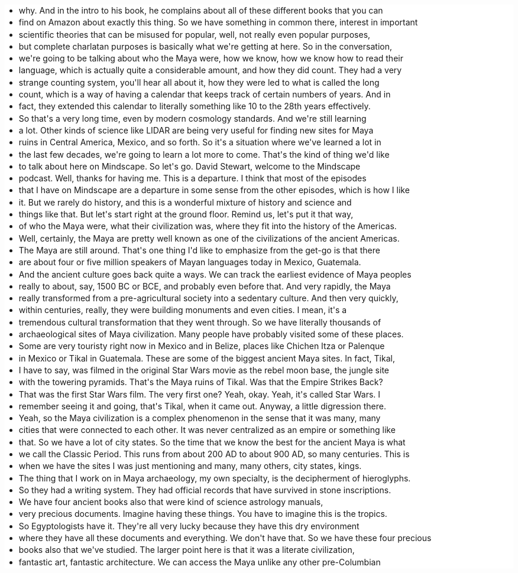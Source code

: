 *  why. And in the intro to his book, he complains about all of these different books that you can
*  find on Amazon about exactly this thing. So we have something in common there, interest in important
*  scientific theories that can be misused for popular, well, not really even popular purposes,
*  but complete charlatan purposes is basically what we're getting at here. So in the conversation,
*  we're going to be talking about who the Maya were, how we know, how we know how to read their
*  language, which is actually quite a considerable amount, and how they did count. They had a very
*  strange counting system, you'll hear all about it, how they were led to what is called the long
*  count, which is a way of having a calendar that keeps track of certain numbers of years. And in
*  fact, they extended this calendar to literally something like 10 to the 28th years effectively.
*  So that's a very long time, even by modern cosmology standards. And we're still learning
*  a lot. Other kinds of science like LIDAR are being very useful for finding new sites for Maya
*  ruins in Central America, Mexico, and so forth. So it's a situation where we've learned a lot in
*  the last few decades, we're going to learn a lot more to come. That's the kind of thing we'd like
*  to talk about here on Mindscape. So let's go. David Stewart, welcome to the Mindscape
*  podcast. Well, thanks for having me. This is a departure. I think that most of the episodes
*  that I have on Mindscape are a departure in some sense from the other episodes, which is how I like
*  it. But we rarely do history, and this is a wonderful mixture of history and science and
*  things like that. But let's start right at the ground floor. Remind us, let's put it that way,
*  of who the Maya were, what their civilization was, where they fit into the history of the Americas.
*  Well, certainly, the Maya are pretty well known as one of the civilizations of the ancient Americas.
*  The Maya are still around. That's one thing I'd like to emphasize from the get-go is that there
*  are about four or five million speakers of Mayan languages today in Mexico, Guatemala.
*  And the ancient culture goes back quite a ways. We can track the earliest evidence of Maya peoples
*  really to about, say, 1500 BC or BCE, and probably even before that. And very rapidly, the Maya
*  really transformed from a pre-agricultural society into a sedentary culture. And then very quickly,
*  within centuries, really, they were building monuments and even cities. I mean, it's a
*  tremendous cultural transformation that they went through. So we have literally thousands of
*  archaeological sites of Maya civilization. Many people have probably visited some of these places.
*  Some are very touristy right now in Mexico and in Belize, places like Chichen Itza or Palenque
*  in Mexico or Tikal in Guatemala. These are some of the biggest ancient Maya sites. In fact, Tikal,
*  I have to say, was filmed in the original Star Wars movie as the rebel moon base, the jungle site
*  with the towering pyramids. That's the Maya ruins of Tikal. Was that the Empire Strikes Back?
*  That was the first Star Wars film. The very first one? Yeah, okay. Yeah, it's called Star Wars. I
*  remember seeing it and going, that's Tikal, when it came out. Anyway, a little digression there.
*  Yeah, so the Maya civilization is a complex phenomenon in the sense that it was many, many
*  cities that were connected to each other. It was never centralized as an empire or something like
*  that. So we have a lot of city states. So the time that we know the best for the ancient Maya is what
*  we call the Classic Period. This runs from about 200 AD to about 900 AD, so many centuries. This is
*  when we have the sites I was just mentioning and many, many others, city states, kings.
*  The thing that I work on in Maya archaeology, my own specialty, is the decipherment of hieroglyphs.
*  So they had a writing system. They had official records that have survived in stone inscriptions.
*  We have four ancient books also that were kind of science astrology manuals,
*  very precious documents. Imagine having these things. You have to imagine this is the tropics.
*  So Egyptologists have it. They're all very lucky because they have this dry environment
*  where they have all these documents and everything. We don't have that. So we have these four precious
*  books also that we've studied. The larger point here is that it was a literate civilization,
*  fantastic art, fantastic architecture. We can access the Maya unlike any other pre-Columbian